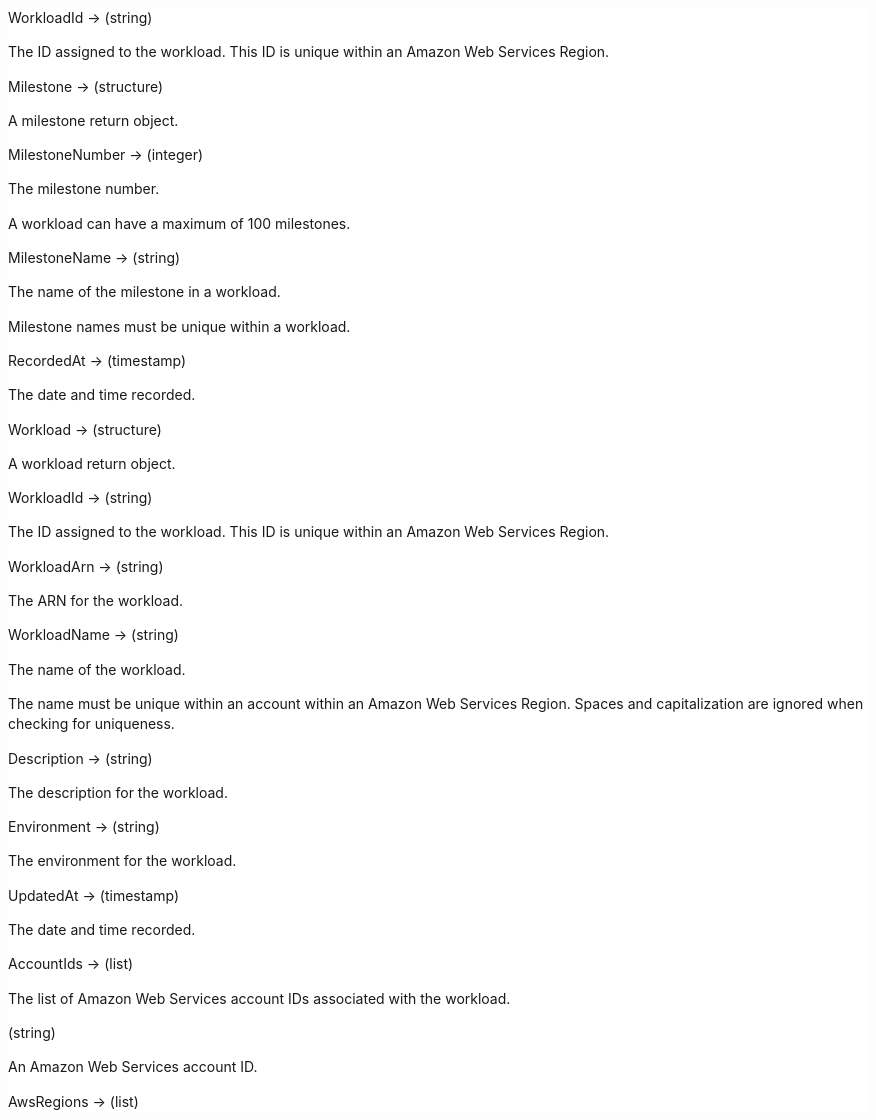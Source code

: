 WorkloadId -> (string)

The ID assigned to the workload. This ID is unique within an Amazon Web Services Region.

Milestone -> (structure)

A milestone return object.

MilestoneNumber -> (integer)

The milestone number.

A workload can have a maximum of 100 milestones.

MilestoneName -> (string)

The name of the milestone in a workload.

Milestone names must be unique within a workload.

RecordedAt -> (timestamp)

The date and time recorded.

Workload -> (structure)

A workload return object.

WorkloadId -> (string)

The ID assigned to the workload. This ID is unique within an Amazon Web Services Region.

WorkloadArn -> (string)

The ARN for the workload.

WorkloadName -> (string)

The name of the workload.

The name must be unique within an account within an Amazon Web Services Region. Spaces and capitalization are ignored when checking for uniqueness.

Description -> (string)

The description for the workload.

Environment -> (string)

The environment for the workload.

UpdatedAt -> (timestamp)

The date and time recorded.

AccountIds -> (list)

The list of Amazon Web Services account IDs associated with the workload.

(string)

An Amazon Web Services account ID.

AwsRegions -> (list)
